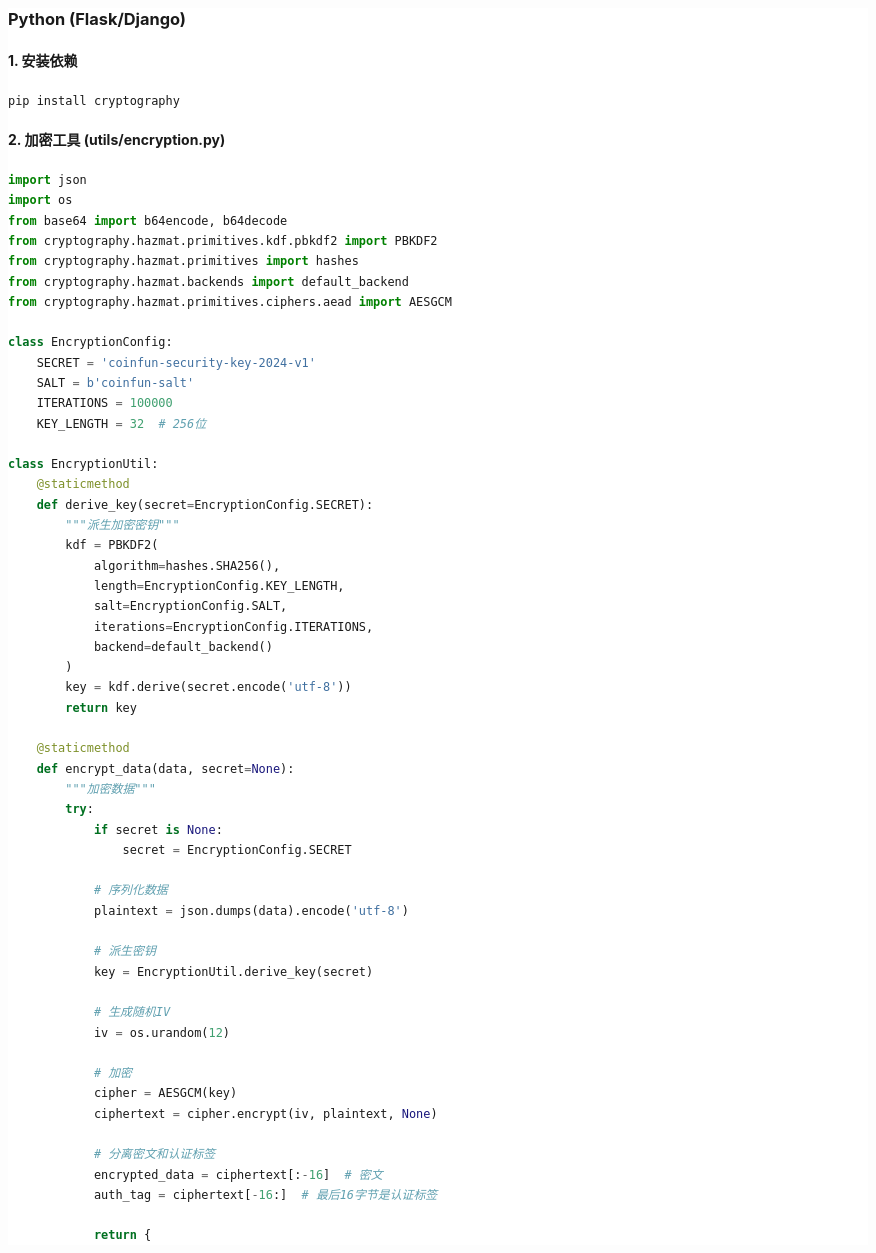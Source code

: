 ### Python (Flask/Django)

#### 1. 安装依赖

```bash
pip install cryptography
```

#### 2. 加密工具 (utils/encryption.py)

```python
import json
import os
from base64 import b64encode, b64decode
from cryptography.hazmat.primitives.kdf.pbkdf2 import PBKDF2
from cryptography.hazmat.primitives import hashes
from cryptography.hazmat.backends import default_backend
from cryptography.hazmat.primitives.ciphers.aead import AESGCM

class EncryptionConfig:
    SECRET = 'coinfun-security-key-2024-v1'
    SALT = b'coinfun-salt'
    ITERATIONS = 100000
    KEY_LENGTH = 32  # 256位

class EncryptionUtil:
    @staticmethod
    def derive_key(secret=EncryptionConfig.SECRET):
        """派生加密密钥"""
        kdf = PBKDF2(
            algorithm=hashes.SHA256(),
            length=EncryptionConfig.KEY_LENGTH,
            salt=EncryptionConfig.SALT,
            iterations=EncryptionConfig.ITERATIONS,
            backend=default_backend()
        )
        key = kdf.derive(secret.encode('utf-8'))
        return key
    
    @staticmethod
    def encrypt_data(data, secret=None):
        """加密数据"""
        try:
            if secret is None:
                secret = EncryptionConfig.SECRET
            
            # 序列化数据
            plaintext = json.dumps(data).encode('utf-8')
            
            # 派生密钥
            key = EncryptionUtil.derive_key(secret)
            
            # 生成随机IV
            iv = os.urandom(12)
            
            # 加密
            cipher = AESGCM(key)
            ciphertext = cipher.encrypt(iv, plaintext, None)
            
            # 分离密文和认证标签
            encrypted_data = ciphertext[:-16]  # 密文
            auth_tag = ciphertext[-16:]  # 最后16字节是认证标签
            
            return {
```